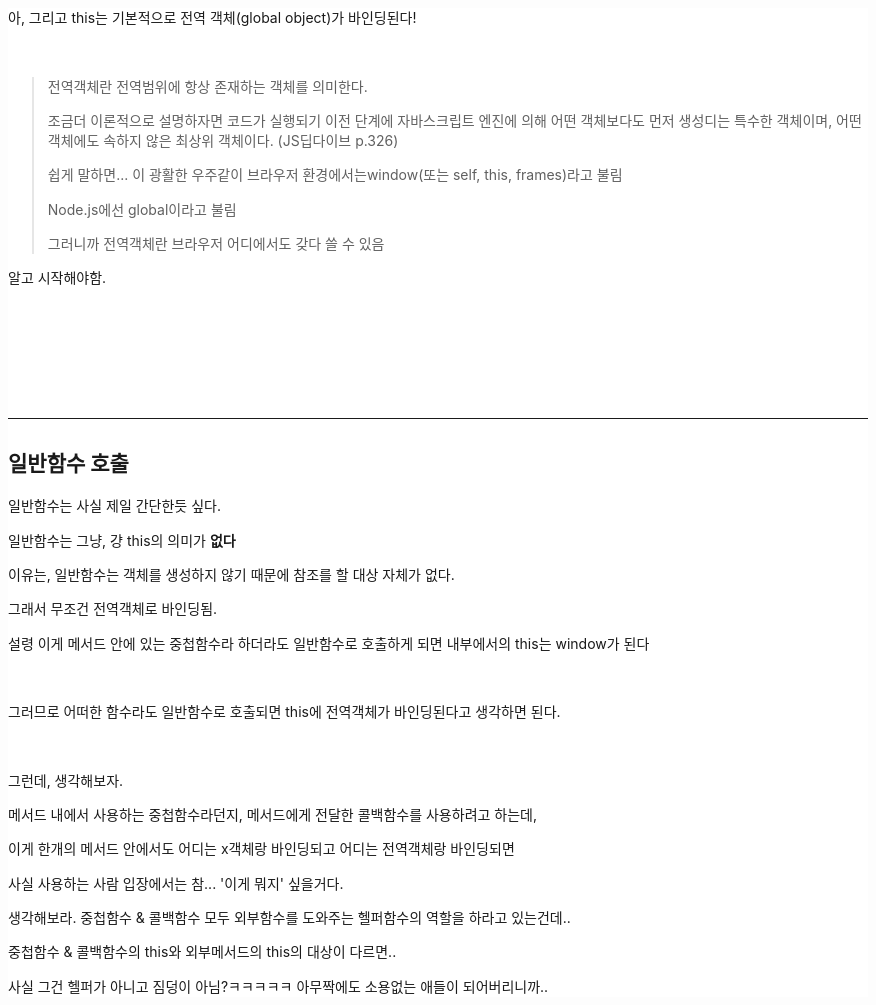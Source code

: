아, 그리고 this는 기본적으로 전역 객체(global object)가 바인딩된다!

<br>

> 전역객체란 전역범위에 항상 존재하는 객체를 의미한다. 
>
> 조금더 이론적으로 설명하자면 코드가 실행되기 이전 단계에 자바스크립트 엔진에 의해 어떤 객체보다도 먼저 생성디는 특수한 객체이며, 어떤 객체에도 속하지 않은 최상위 객체이다. (JS딥다이브 p.326)
>
> 쉽게 말하면... 이 광활한 우주같이 브라우저 환경에서는window(또는 self, this, frames)라고 불림
>
> Node.js에선 global이라고 불림
>
>  그러니까 전역객체란 브라우저 어디에서도 갖다 쓸 수 있음

알고 시작해야함.

<br>

<br>

<br>

<br>

<br>

---

## 일반함수 호출

일반함수는 사실 제일 간단한듯 싶다.

일반함수는 그냥, 걍 this의 의미가 **없다** 

이유는, 일반함수는 객체를 생성하지 않기 때문에 참조를 할 대상 자체가 없다. 

그래서 무조건 전역객체로 바인딩됨.

설령 이게 메서드 안에 있는 중첩함수라 하더라도 일반함수로 호출하게 되면 내부에서의 this는 window가 된다

<br>

그러므로 어떠한 함수라도 일반함수로 호출되면 this에 전역객체가 바인딩된다고 생각하면 된다.

<br>

그런데, 생각해보자.

메서드 내에서 사용하는 중첩함수라던지, 메서드에게 전달한 콜백함수를 사용하려고 하는데,

이게 한개의 메서드 안에서도 어디는 x객체랑 바인딩되고 어디는 전역객체랑 바인딩되면

사실 사용하는 사람 입장에서는 참... '이게 뭐지' 싶을거다.

생각해보라. 중첩함수 & 콜백함수 모두 외부함수를 도와주는 헬퍼함수의 역할을 하라고 있는건데..

중첩함수 & 콜백함수의 this와 외부메서드의 this의 대상이 다르면.. 

사실 그건 헬퍼가 아니고 짐덩이 아님?ㅋㅋㅋㅋㅋ 아무짝에도 소용없는 애들이 되어버리니까..
